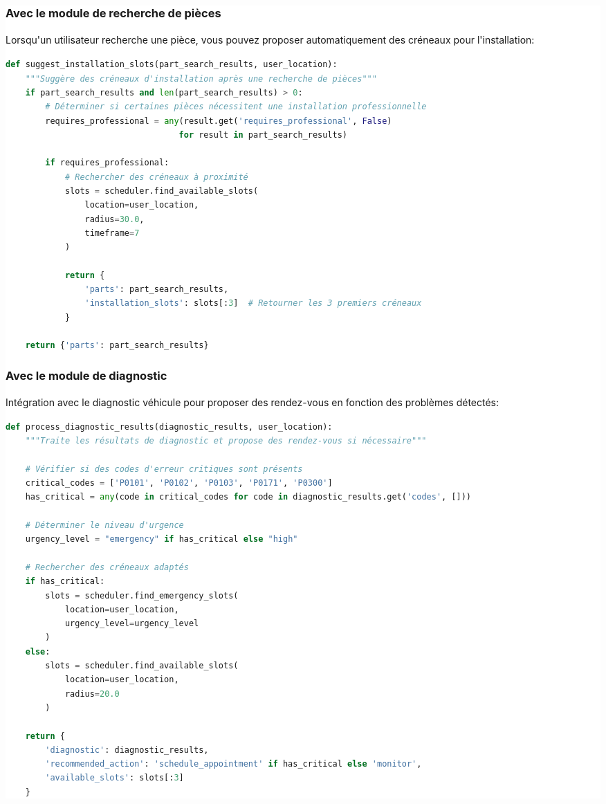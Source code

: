 ### Avec le module de recherche de pièces

Lorsqu'un utilisateur recherche une pièce, vous pouvez proposer automatiquement des créneaux pour l'installation:

```python
def suggest_installation_slots(part_search_results, user_location):
    """Suggère des créneaux d'installation après une recherche de pièces"""
    if part_search_results and len(part_search_results) > 0:
        # Déterminer si certaines pièces nécessitent une installation professionnelle
        requires_professional = any(result.get('requires_professional', False) 
                                   for result in part_search_results)
        
        if requires_professional:
            # Rechercher des créneaux à proximité
            slots = scheduler.find_available_slots(
                location=user_location,
                radius=30.0,
                timeframe=7
            )
            
            return {
                'parts': part_search_results,
                'installation_slots': slots[:3]  # Retourner les 3 premiers créneaux
            }
    
    return {'parts': part_search_results}
```

### Avec le module de diagnostic

Intégration avec le diagnostic véhicule pour proposer des rendez-vous en fonction des problèmes détectés:

```python
def process_diagnostic_results(diagnostic_results, user_location):
    """Traite les résultats de diagnostic et propose des rendez-vous si nécessaire"""
    
    # Vérifier si des codes d'erreur critiques sont présents
    critical_codes = ['P0101', 'P0102', 'P0103', 'P0171', 'P0300']
    has_critical = any(code in critical_codes for code in diagnostic_results.get('codes', []))
    
    # Déterminer le niveau d'urgence
    urgency_level = "emergency" if has_critical else "high"
    
    # Rechercher des créneaux adaptés
    if has_critical:
        slots = scheduler.find_emergency_slots(
            location=user_location,
            urgency_level=urgency_level
        )
    else:
        slots = scheduler.find_available_slots(
            location=user_location,
            radius=20.0
        )
    
    return {
        'diagnostic': diagnostic_results,
        'recommended_action': 'schedule_appointment' if has_critical else 'monitor',
        'available_slots': slots[:3]
    }
```
